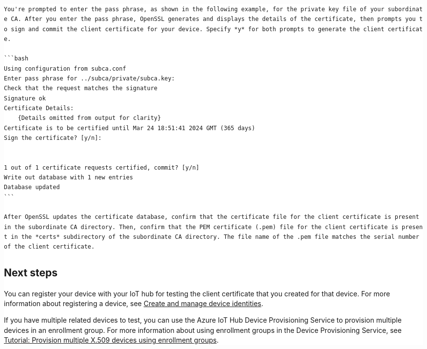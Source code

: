     You're prompted to enter the pass phrase, as shown in the following example, for the private key file of your subordinate CA. After you enter the pass phrase, OpenSSL generates and displays the details of the certificate, then prompts you to sign and commit the client certificate for your device. Specify *y* for both prompts to generate the client certificate. 

    ```bash
    Using configuration from subca.conf
    Enter pass phrase for ../subca/private/subca.key:
    Check that the request matches the signature
    Signature ok
    Certificate Details:
        {Details omitted from output for clarity}
    Certificate is to be certified until Mar 24 18:51:41 2024 GMT (365 days)
    Sign the certificate? [y/n]:


    1 out of 1 certificate requests certified, commit? [y/n]
    Write out database with 1 new entries
    Database updated
    ```

    After OpenSSL updates the certificate database, confirm that the certificate file for the client certificate is present in the subordinate CA directory. Then, confirm that the PEM certificate (.pem) file for the client certificate is present in the *certs* subdirectory of the subordinate CA directory. The file name of the .pem file matches the serial number of the client certificate.

## Next steps

You can register your device with your IoT hub for testing the client certificate that you created for that device. For more information about registering a device, see [Create and manage device identities](create-connect-device.md).

If you have multiple related devices to test, you can use the Azure IoT Hub Device Provisioning Service to provision multiple devices in an enrollment group. For more information about using enrollment groups in the Device Provisioning Service, see [Tutorial: Provision multiple X.509 devices using enrollment groups](../iot-dps/tutorial-custom-hsm-enrollment-group-x509.md).